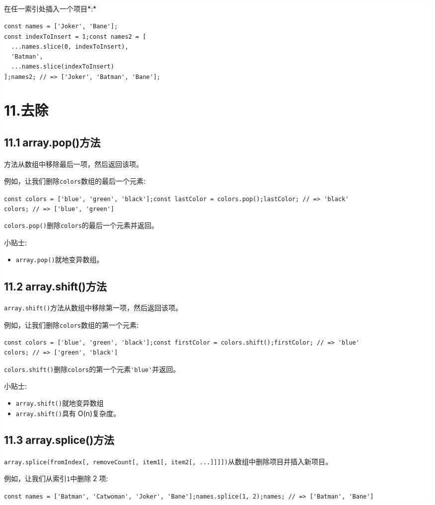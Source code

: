 在任一索引处插入一个项目*:*

```
const names = ['Joker', 'Bane'];
const indexToInsert = 1;const names2 = [
  ...names.slice(0, indexToInsert),
  'Batman',
  ...names.slice(indexToInsert)
];names2; // => ['Joker', 'Batman', 'Bane'];
```

# 11.去除

## 11.1 array.pop()方法

方法从数组中移除最后一项，然后返回该项。

例如，让我们删除`colors`数组的最后一个元素:

```
const colors = ['blue', 'green', 'black'];const lastColor = colors.pop();lastColor; // => 'black'
colors; // => ['blue', 'green']
```

`colors.pop()`删除`colors`的最后一个元素并返回。

小贴士:

*   `array.pop()`就地变异数组。

## 11.2 array.shift()方法

`array.shift()`方法从数组中移除第一项，然后返回该项。

例如，让我们删除`colors`数组的第一个元素:

```
const colors = ['blue', 'green', 'black'];const firstColor = colors.shift();firstColor; // => 'blue'
colors; // => ['green', 'black']
```

`colors.shift()`删除`colors`的第一个元素`'blue'`并返回。

小贴士:

*   `array.shift()`就地变异数组
*   `array.shift()`具有 O(n)复杂度。

## 11.3 array.splice()方法

`array.splice(fromIndex[, removeCount[, item1[, item2[, ...]]]])`从数组中删除项目并插入新项目。

例如，让我们从索引`1`中删除 2 项:

```
const names = ['Batman', 'Catwoman', 'Joker', 'Bane'];names.splice(1, 2);names; // => ['Batman', 'Bane']
```
